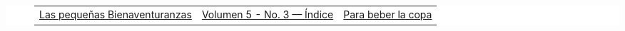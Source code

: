 


<figure class="table chapter-navigator">
  <table>
    <tbody>
      <tr>
        <td>
        <a href="/es/article/Ken_Glasziou/The_Smaller_Beatitudes">
          <span class="mdi mdi-arrow-left-drop-circle"></span><span class="pl-2">Las pequeñas Bienaventuranzas</span>
        </a>
        </td>
        <td>
        <a href="/es/index/articles_innerface#volumen-5-no-3">
          <span class="mdi mdi-book-open-variant"></span><span class="pl-2">Volumen 5 - No. 3 — Índice</span>
        </a>
        </td>
        <td>
        <a href="/es/article/Ann_Bendall/To_Drink_the_Cup">
          <span class="pr-2">Para beber la copa</span><span class="mdi mdi-arrow-right-drop-circle"></span>
        </a>
        </td>
      </tr>
    </tbody>
  </table>
</figure>
